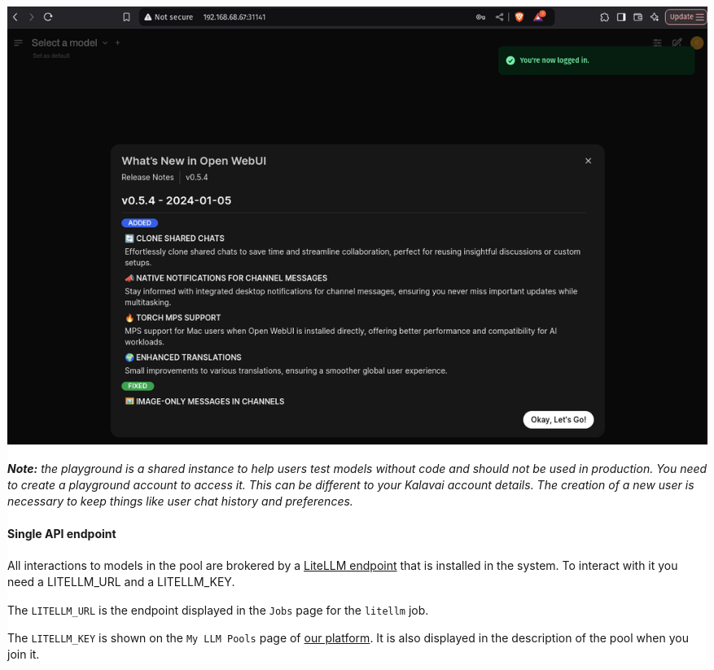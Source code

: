 ![Playground UI](assets/images/webui.png)

_**Note:** the playground is a shared instance to help users test models without code and should not be used in production. You need to create a playground account to access it. This can be different to your Kalavai account details. The creation of a new user is necessary to keep things like user chat history and preferences._


#### Single API endpoint

All interactions to models in the pool are brokered by a [LiteLLM endpoint](https://docs.litellm.ai/docs/) that is installed in the system. To interact with it you need a LITELLM_URL and a LITELLM_KEY.

The `LITELLM_URL` is the endpoint displayed in the `Jobs` page for the `litellm` job.

The `LITELLM_KEY` is shown on the `My LLM Pools` page of [our platform](https://platform.kalavai.net). It is also displayed in the description of the pool when you join it.
